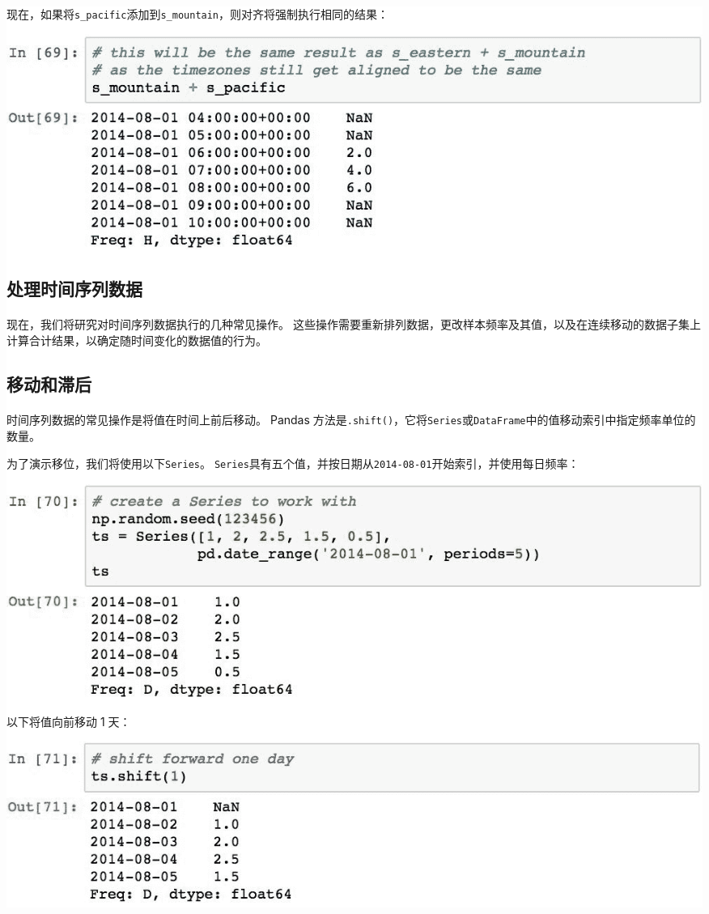 现在，如果将`s_pacific`添加到`s_mountain`，则对齐将强制执行相同的结果：

![](img/00680.jpeg)

## 处理时间序列数据

现在，我们将研究对时间序列数据执行的几种常见操作。 这些操作需要重新排列数据，更改样本频率及其值，以及在连续移动的数据子集上计算合计结果，以确定随时间变化的数据值的行为。

## 移动和滞后

时间序列数据的常见操作是将值在时间上前后移动。 Pandas 方法是`.shift()`，它将`Series`或`DataFrame`中的值移动索引中指定频率单位的数量。

为了演示移位，我们将使用以下`Series`。 `Series`具有五个值，并按日期从`2014-08-01`开始索引，并使用每日频率：

![](img/00681.jpeg)

以下将值向前移动 1 天：

![](img/00682.jpeg)
